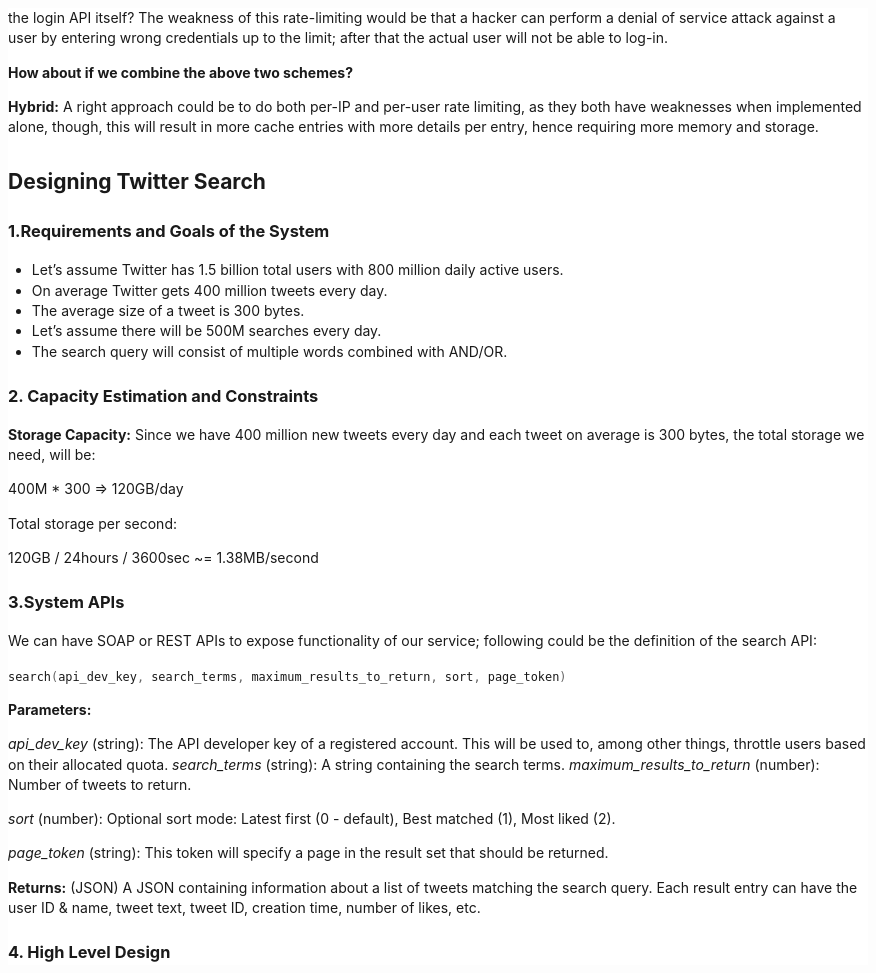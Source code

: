 the login API itself? The weakness of this rate-limiting would be that a hacker can perform a denial of service attack against a user by entering wrong credentials up to the limit; after that the actual user will not be able to log-in.

**How about if we combine the above two schemes?**

**Hybrid:** A right approach could be to do both per-IP and per-user rate limiting, as they both have weaknesses when implemented alone, though, this will result in more cache entries with more details per entry, hence requiring more memory and storage.

## Designing Twitter Search

### 1.Requirements and Goals of the System

- Let’s assume Twitter has 1.5 billion total users with 800 million daily active users.
- On average Twitter gets 400 million tweets every day.
- The average size of a tweet is 300 bytes.
- Let’s assume there will be 500M searches every day.
- The search query will consist of multiple words combined with AND/OR. 

### 2. Capacity Estimation and Constraints

**Storage Capacity:** Since we have 400 million new tweets every day and each tweet on average is 300 bytes, the total storage we need, will be:

400M * 300 => 120GB/day

Total storage per second:

120GB / 24hours / 3600sec ~= 1.38MB/second

### 3.System APIs

We can have SOAP or REST APIs to expose functionality of our service; following could be the definition of the search API:

```go
search(api_dev_key, search_terms, maximum_results_to_return, sort, page_token)
```

**Parameters:**

*api_dev_key* (string): The API developer key of a registered account. This will be used to, among other things, throttle users based on their allocated quota.
*search_terms* (string): A string containing the search terms.
*maximum_results_to_return* (number): Number of tweets to return.

*sort* (number): Optional sort mode: Latest first (0 - default), Best matched (1), Most liked (2).

*page_token* (string): This token will specify a page in the result set that should be returned.

**Returns:** (JSON)
 A JSON containing information about a list of tweets matching the search query. Each result entry can have the user ID & name, tweet text, tweet ID, creation time, number of likes, etc.

### 4. High Level Design
